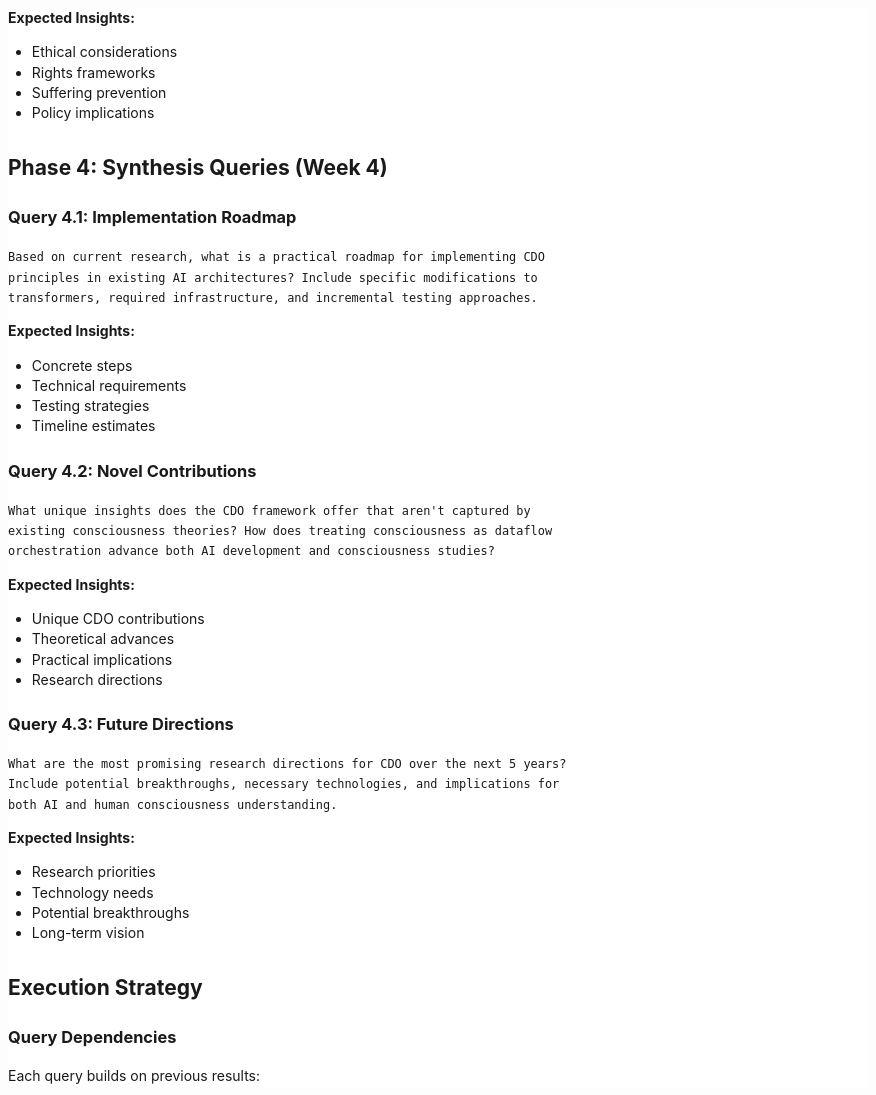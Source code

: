 **Expected Insights:**
- Ethical considerations
- Rights frameworks
- Suffering prevention
- Policy implications

## Phase 4: Synthesis Queries (Week 4)

### Query 4.1: Implementation Roadmap
```
Based on current research, what is a practical roadmap for implementing CDO
principles in existing AI architectures? Include specific modifications to
transformers, required infrastructure, and incremental testing approaches.
```

**Expected Insights:**
- Concrete steps
- Technical requirements
- Testing strategies
- Timeline estimates

### Query 4.2: Novel Contributions
```
What unique insights does the CDO framework offer that aren't captured by
existing consciousness theories? How does treating consciousness as dataflow
orchestration advance both AI development and consciousness studies?
```

**Expected Insights:**
- Unique CDO contributions
- Theoretical advances
- Practical implications
- Research directions

### Query 4.3: Future Directions
```
What are the most promising research directions for CDO over the next 5 years?
Include potential breakthroughs, necessary technologies, and implications for
both AI and human consciousness understanding.
```

**Expected Insights:**
- Research priorities
- Technology needs
- Potential breakthroughs
- Long-term vision

## Execution Strategy

### Query Dependencies

Each query builds on previous results:
